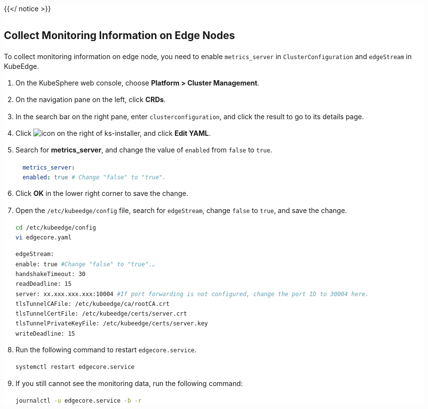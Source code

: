    {{</ notice >}}

## Collect Monitoring Information on Edge Nodes

To collect monitoring information on edge node, you need to enable `metrics_server` in `ClusterConfiguration` and `edgeStream` in KubeEdge.

1. On the KubeSphere web console, choose **Platform > Cluster Management**.

2. On the navigation pane on the left, click **CRDs**.

3. In the search bar on the right pane, enter `clusterconfiguration`, and click the result to go to its details page.

4. Click <img src="/images/docs/v3.x/common-icons/three-dots.png" width="15" alt="icon" /> on the right of ks-installer, and click **Edit YAML**.

5. Search for **metrics_server**, and change the value of `enabled` from `false` to `true`.

    ```yaml
      metrics_server:
      enabled: true # Change "false" to "true".
    ```

6. Click **OK** in the lower right corner to save the change.

7. Open the `/etc/kubeedge/config` file, search for `edgeStream`, change `false` to `true`, and save the change.
    ```bash
    cd /etc/kubeedge/config
    vi edgecore.yaml
    ```

    ```bash
    edgeStream:
    enable: true #Change "false" to "true".。
    handshakeTimeout: 30
    readDeadline: 15
    server: xx.xxx.xxx.xxx:10004 #If port forwarding is not configured, change the port ID to 30004 here.
    tlsTunnelCAFile: /etc/kubeedge/ca/rootCA.crt
    tlsTunnelCertFile: /etc/kubeedge/certs/server.crt
    tlsTunnelPrivateKeyFile: /etc/kubeedge/certs/server.key
    writeDeadline: 15
    ```

8. Run the following command to restart `edgecore.service`.
    ```bash
    systemctl restart edgecore.service
    ```

9. If you still cannot see the monitoring data, run the following command:

    ```bash
    journalctl -u edgecore.service -b -r
    ```
    